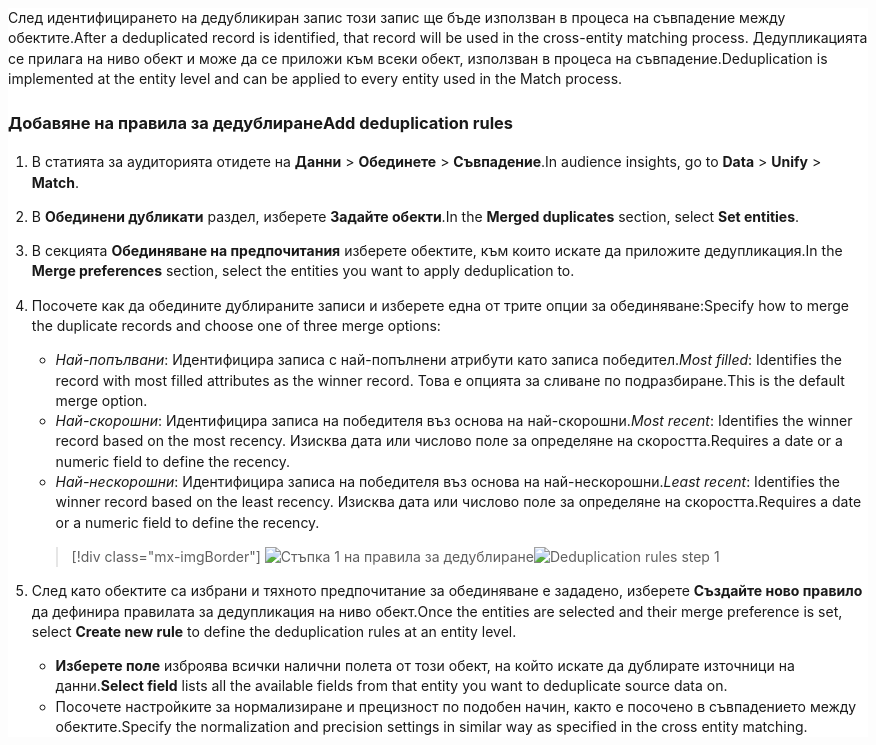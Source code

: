 <span data-ttu-id="95ee8-172">След идентифицирането на дедубликиран запис този запис ще бъде използван в процеса на съвпадение между обектите.</span><span class="sxs-lookup"><span data-stu-id="95ee8-172">After a deduplicated record is identified, that record will be used in the cross-entity matching process.</span></span> <span data-ttu-id="95ee8-173">Дедупликацията се прилага на ниво обект и може да се приложи към всеки обект, използван в процеса на съвпадение.</span><span class="sxs-lookup"><span data-stu-id="95ee8-173">Deduplication is implemented at the entity level and can be applied to every entity used in the Match process.</span></span>

### <a name="add-deduplication-rules"></a><span data-ttu-id="95ee8-174">Добавяне на правила за дедублиране</span><span class="sxs-lookup"><span data-stu-id="95ee8-174">Add deduplication rules</span></span>

1. <span data-ttu-id="95ee8-175">В статията за аудиторията отидете на **Данни** > **Обединете** > **Съвпадение**.</span><span class="sxs-lookup"><span data-stu-id="95ee8-175">In audience insights, go to **Data** > **Unify** > **Match**.</span></span>

1. <span data-ttu-id="95ee8-176">В **Обединени дубликати** раздел, изберете **Задайте обекти**.</span><span class="sxs-lookup"><span data-stu-id="95ee8-176">In the **Merged duplicates** section, select **Set entities**.</span></span>

1. <span data-ttu-id="95ee8-177">В секцията **Обединяване на предпочитания** изберете обектите, към които искате да приложите дедупликация.</span><span class="sxs-lookup"><span data-stu-id="95ee8-177">In the **Merge preferences** section, select the entities you want to apply deduplication to.</span></span>

1. <span data-ttu-id="95ee8-178">Посочете как да обедините дублираните записи и изберете една от трите опции за обединяване:</span><span class="sxs-lookup"><span data-stu-id="95ee8-178">Specify how to merge the duplicate records and choose one of three merge options:</span></span>
   - <span data-ttu-id="95ee8-179">*Най-попълвани*: Идентифицира записа с най-попълнени атрибути като записа победител.</span><span class="sxs-lookup"><span data-stu-id="95ee8-179">*Most filled*: Identifies the record with most filled attributes as the winner record.</span></span> <span data-ttu-id="95ee8-180">Това е опцията за сливане по подразбиране.</span><span class="sxs-lookup"><span data-stu-id="95ee8-180">This is the default merge option.</span></span>
   - <span data-ttu-id="95ee8-181">*Най-скорошни*: Идентифицира записа на победителя въз основа на най-скорошни.</span><span class="sxs-lookup"><span data-stu-id="95ee8-181">*Most recent*: Identifies the winner record based on the most recency.</span></span> <span data-ttu-id="95ee8-182">Изисква дата или числово поле за определяне на скоростта.</span><span class="sxs-lookup"><span data-stu-id="95ee8-182">Requires a date or a numeric field to define the recency.</span></span>
   - <span data-ttu-id="95ee8-183">*Най-нескорошни*: Идентифицира записа на победителя въз основа на най-нескорошни.</span><span class="sxs-lookup"><span data-stu-id="95ee8-183">*Least recent*: Identifies the winner record based on the least recency.</span></span> <span data-ttu-id="95ee8-184">Изисква дата или числово поле за определяне на скоростта.</span><span class="sxs-lookup"><span data-stu-id="95ee8-184">Requires a date or a numeric field to define the recency.</span></span>
 
   > [!div class="mx-imgBorder"]
   > <span data-ttu-id="95ee8-185">![Стъпка 1 на правила за дедублиране](media/match-selfconflation.png "Стъпка 1 на правила за дедублиране")</span><span class="sxs-lookup"><span data-stu-id="95ee8-185">![Deduplication rules step 1](media/match-selfconflation.png "Deduplication rules step 1")</span></span>
 
1. <span data-ttu-id="95ee8-186">След като обектите са избрани и тяхното предпочитание за обединяване е зададено, изберете **Създайте ново правило** да дефинира правилата за дедупликация на ниво обект.</span><span class="sxs-lookup"><span data-stu-id="95ee8-186">Once the entities are selected and their merge preference is set, select **Create new rule** to define the deduplication rules at an entity level.</span></span>
   - <span data-ttu-id="95ee8-187">**Изберете поле** изброява всички налични полета от този обект, на който искате да дублирате източници на данни.</span><span class="sxs-lookup"><span data-stu-id="95ee8-187">**Select field** lists all the available fields from that entity you want to deduplicate source data on.</span></span>
   - <span data-ttu-id="95ee8-188">Посочете настройките за нормализиране и прецизност по подобен начин, както е посочено в съвпадението между обектите.</span><span class="sxs-lookup"><span data-stu-id="95ee8-188">Specify the normalization and precision settings in similar way as specified in the cross entity matching.</span></span>